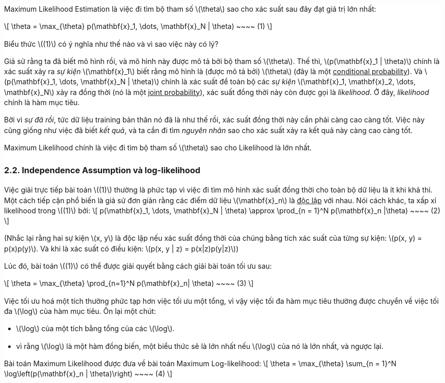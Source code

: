 Maximum Likelihood Estimation là việc đi tìm bộ tham số \\(\theta\\) sao cho xác suất sau đây đạt giá trị lớn nhất:

\\[
\theta = \max_{\theta} p(\mathbf{x}\_1, \dots, \mathbf{x}\_N | \theta) ~~~~ (1)
\\]

Biểu thức \\((1)\\) có ý nghĩa như thế nào và vì sao việc này có lý?

Giả sử rằng ta đã biết mô hình rồi, và mô hình này được mô tả bởi bộ tham số \\(\theta\\). Thế thì, \\(p(\mathbf{x}\_1 \| \theta)\\) chính là xác suất xảy ra _sự kiện_ \\(\mathbf{x}\_1\\) biết rằng mô hình là (được mô tả bởi) \\(\theta\\) (đây là một [conditional probability](http://127.0.0.1:4000/2017/07/09/prob/#-conditional-probability)). Và \\(p(\mathbf{x}\_1, \dots, \mathbf{x}\_N \| \theta)\\) chính là xác suất để toàn bộ các _sự kiện_ \\(\mathbf{x}\_1, \mathbf{x}\_2, \dots, \mathbf{x}\_N\\) xảy ra đồng thời (nó là một [joint probability](http://127.0.0.1:4000/2017/07/09/prob/#-joint-probability)), xác suất đồng thời này còn được gọi là _likelihood_. Ở đây, _likelihood_ chính là hàm mục tiêu.

Bởi vì _sự đã rồi_, tức dữ liệu training bản thân nó đã là như thế rồi, xác suất đồng thời này cần phải càng cao càng tốt. Việc này cũng giống như việc đã biết _kết quả_, và ta cần đi tìm _nguyên nhân_ sao cho xác suất xảy ra kết quả này càng cao càng tốt.

Maximum Likelihood chính là việc đi tìm bộ tham số \\(\theta\\) sao cho Likelihood là lớn nhất.

<a name="-independence-assumption-va-log-likelihood"></a>

### 2.2. Independence Assumption và log-likelihood
Việc giải trực tiếp bài toán \\((1)\\) thường là phức tạp vì việc đi tìm mô hình xác suất đồng thời cho toàn bộ dữ liệu là ít khi khả thi. Một cách tiếp cận phổ biến là giả sử đơn giản rằng các điểm dữ liệu \\(\mathbf{x}\_n\\) là [độc lập](http://127.0.0.1:4000/2017/07/09/prob/#-independence) với nhau. Nói cách khác, ta xấp xỉ likelihood trong \\((1)\\) bởi:
\\[
p(\mathbf{x}\_1, \dots, \mathbf{x}\_N | \theta) \approx \prod_{n = 1}^N p(\mathbf{x}\_n \|\theta) ~~~~ (2)
\\]

(Nhắc lại rằng hai sự kiện \\(x, y\\) là độc lập nếu xác suất đồng thời của chúng bằng tích xác suất của từng sự kiện: \\(p(x, y) = p(x)p(y)\\). Và khi là xác suất có điều kiện: \\(p(x, y \| z) = p(x\|z)p(y\|z)\\))

Lúc đó, bài toán \\((1)\\) có thể được giải quyết bằng cách giải bài toán tối ưu sau:

\\[
\theta = \max_{\theta} \prod_{n=1}^N p(\mathbf{x}\_n| \theta) ~~~~ (3)
\\]

Việc tối ưu hoá một tích thường phức tạp hơn việc tối ưu một tổng, vì vậy việc tối đa hàm mục tiêu thường được chuyển về việc tối đa \\(\log\\) của hàm mục tiêu. Ôn lại một chút:

* \\(\log\\) của một tích bằng tổng của các \\(\log\\).

* vì rằng \\(\log\\) là một hàm đồng biến, một biểu thức sẽ là lớn nhất nếu \\(\log\\) của nó là lớn nhất, và ngược lại.

Bài toán Maximum Likelihood được đưa về bài toán Maximum Log-likelihood:
\\[
\theta = \max_{\theta} \sum_{n = 1}^N \log\left\(p(\mathbf{x}\_n \| \theta)\right\) ~~~~ (4)
\\]
